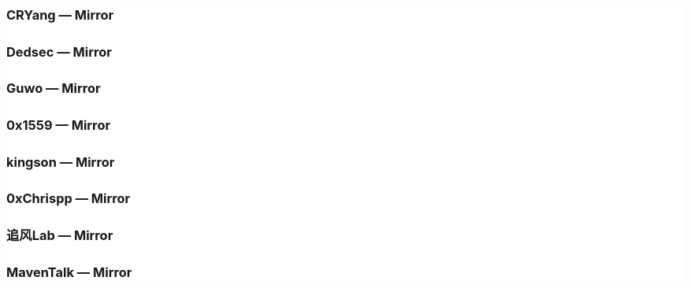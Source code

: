 



###  CRYang — Mirror







###  Dedsec — Mirror











###  Guwo — Mirror











###  0x1559 — Mirror







###  kingson — Mirror









###  0xChrispp — Mirror











###  追风Lab — Mirror









###  MavenTalk — Mirror

